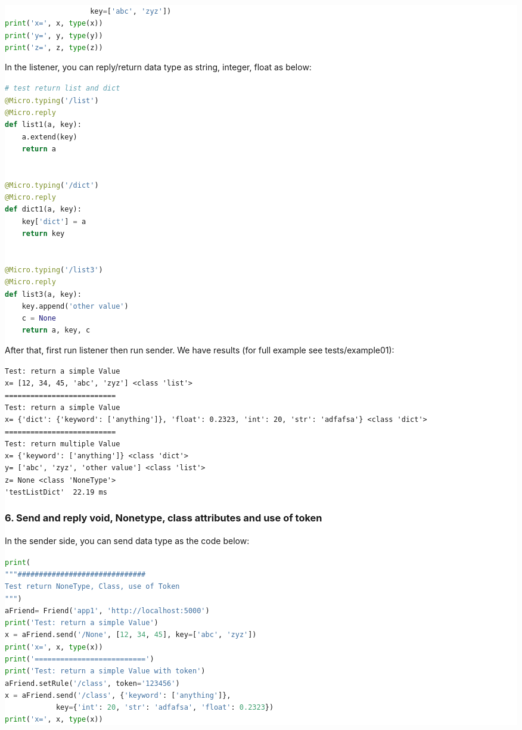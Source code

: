 ```python
                    key=['abc', 'zyz'])
print('x=', x, type(x))
print('y=', y, type(y))
print('z=', z, type(z))
```
In the listener, you can reply/return data type as string, integer, float as below:
```python
# test return list and dict
@Micro.typing('/list')
@Micro.reply
def list1(a, key):
    a.extend(key)
    return a


@Micro.typing('/dict')
@Micro.reply
def dict1(a, key):
    key['dict'] = a
    return key


@Micro.typing('/list3')
@Micro.reply
def list3(a, key):
    key.append('other value')
    c = None
    return a, key, c
```
After that, first run listener then run sender. We have results (for full example see tests/example01):
```
Test: return a simple Value
x= [12, 34, 45, 'abc', 'zyz'] <class 'list'>
==========================
Test: return a simple Value
x= {'dict': {'keyword': ['anything']}, 'float': 0.2323, 'int': 20, 'str': 'adfafsa'} <class 'dict'>
==========================
Test: return multiple Value
x= {'keyword': ['anything']} <class 'dict'>
y= ['abc', 'zyz', 'other value'] <class 'list'>
z= None <class 'NoneType'>
'testListDict'  22.19 ms
```

### 6. Send and reply void, Nonetype, class attributes and use of token
In the sender side, you can send data type as the code below:

```python
print(
"""##############################
Test return NoneType, Class, use of Token
""")
aFriend= Friend('app1', 'http://localhost:5000')
print('Test: return a simple Value')
x = aFriend.send('/None', [12, 34, 45], key=['abc', 'zyz'])
print('x=', x, type(x))
print('==========================')
print('Test: return a simple Value with token')
aFriend.setRule('/class', token='123456')
x = aFriend.send('/class', {'keyword': ['anything']},
            key={'int': 20, 'str': 'adfafsa', 'float': 0.2323})
print('x=', x, type(x))
```